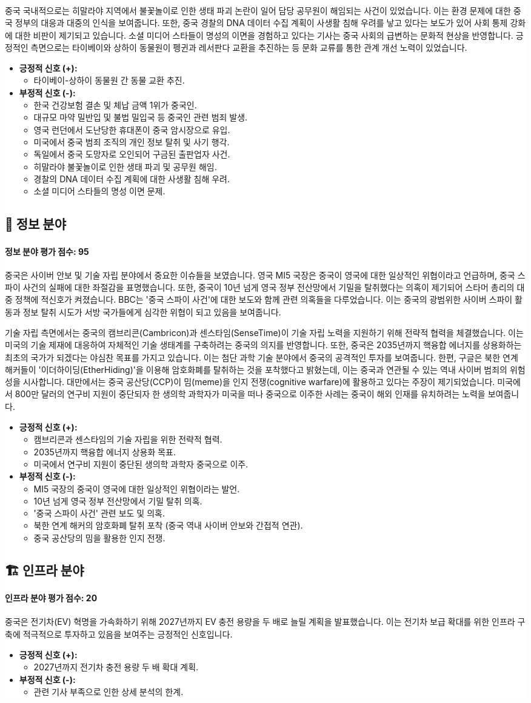 중국 국내적으로는 히말라야 지역에서 불꽃놀이로 인한 생태 파괴 논란이 일어 담당 공무원이 해임되는 사건이 있었습니다. 이는 환경 문제에 대한 중국 정부의 대응과 대중의 인식을 보여줍니다. 또한, 중국 경찰의 DNA 데이터 수집 계획이 사생활 침해 우려를 낳고 있다는 보도가 있어 사회 통제 강화에 대한 비판이 제기되고 있습니다. 소셜 미디어 스타들이 명성의 이면을 경험하고 있다는 기사는 중국 사회의 급변하는 문화적 현상을 반영합니다. 긍정적인 측면으로는 타이베이와 상하이 동물원이 펭귄과 레서판다 교환을 추진하는 등 문화 교류를 통한 관계 개선 노력이 있었습니다.

*   **긍정적 신호 (+):**
    *   타이베이-상하이 동물원 간 동물 교환 추진.
*   **부정적 신호 (-):**
    *   한국 건강보험 결손 및 체납 금액 1위가 중국인.
    *   대규모 마약 밀반입 및 불법 밀입국 등 중국인 관련 범죄 발생.
    *   영국 런던에서 도난당한 휴대폰이 중국 암시장으로 유입.
    *   미국에서 중국 범죄 조직의 개인 정보 탈취 및 사기 행각.
    *   독일에서 중국 도망자로 오인되어 구금된 출판업자 사건.
    *   히말라야 불꽃놀이로 인한 생태 파괴 및 공무원 해임.
    *   경찰의 DNA 데이터 수집 계획에 대한 사생활 침해 우려.
    *   소셜 미디어 스타들의 명성 이면 문제.

## 📡 정보 분야
#### 정보 분야 평가 점수: 95
중국은 사이버 안보 및 기술 자립 분야에서 중요한 이슈들을 보였습니다. 영국 MI5 국장은 중국이 영국에 대한 일상적인 위협이라고 언급하며, 중국 스파이 사건의 실패에 대한 좌절감을 표명했습니다. 또한, 중국이 10년 넘게 영국 정부 전산망에서 기밀을 탈취했다는 의혹이 제기되어 스타머 총리의 대중 정책에 적신호가 켜졌습니다. BBC는 '중국 스파이 사건'에 대한 보도와 함께 관련 의혹들을 다루었습니다. 이는 중국의 광범위한 사이버 스파이 활동과 정보 탈취 시도가 서방 국가들에게 심각한 위협이 되고 있음을 보여줍니다.

기술 자립 측면에서는 중국의 캠브리콘(Cambricon)과 센스타임(SenseTime)이 기술 자립 노력을 지원하기 위해 전략적 협력을 체결했습니다. 이는 미국의 기술 제재에 대응하여 자체적인 기술 생태계를 구축하려는 중국의 의지를 반영합니다. 또한, 중국은 2035년까지 핵융합 에너지를 상용화하는 최초의 국가가 되겠다는 야심찬 목표를 가지고 있습니다. 이는 첨단 과학 기술 분야에서 중국의 공격적인 투자를 보여줍니다. 한편, 구글은 북한 연계 해커들이 '이더하이딩(EtherHiding)'을 이용해 암호화폐를 탈취하는 것을 포착했다고 밝혔는데, 이는 중국과 연관될 수 있는 역내 사이버 범죄의 위험성을 시사합니다. 대만에서는 중국 공산당(CCP)이 밈(meme)을 인지 전쟁(cognitive warfare)에 활용하고 있다는 주장이 제기되었습니다. 미국에서 800만 달러의 연구비 지원이 중단되자 한 생의학 과학자가 미국을 떠나 중국으로 이주한 사례는 중국이 해외 인재를 유치하려는 노력을 보여줍니다.

*   **긍정적 신호 (+):**
    *   캠브리콘과 센스타임의 기술 자립을 위한 전략적 협력.
    *   2035년까지 핵융합 에너지 상용화 목표.
    *   미국에서 연구비 지원이 중단된 생의학 과학자 중국으로 이주.
*   **부정적 신호 (-):**
    *   MI5 국장의 중국이 영국에 대한 일상적인 위협이라는 발언.
    *   10년 넘게 영국 정부 전산망에서 기밀 탈취 의혹.
    *   '중국 스파이 사건' 관련 보도 및 의혹.
    *   북한 연계 해커의 암호화폐 탈취 포착 (중국 역내 사이버 안보와 간접적 연관).
    *   중국 공산당의 밈을 활용한 인지 전쟁.

## 🏗️ 인프라 분야
#### 인프라 분야 평가 점수: 20
중국은 전기차(EV) 혁명을 가속화하기 위해 2027년까지 EV 충전 용량을 두 배로 늘릴 계획을 발표했습니다. 이는 전기차 보급 확대를 위한 인프라 구축에 적극적으로 투자하고 있음을 보여주는 긍정적인 신호입니다.

*   **긍정적 신호 (+):**
    *   2027년까지 전기차 충전 용량 두 배 확대 계획.
*   **부정적 신호 (-):**
    *   관련 기사 부족으로 인한 상세 분석의 한계.
